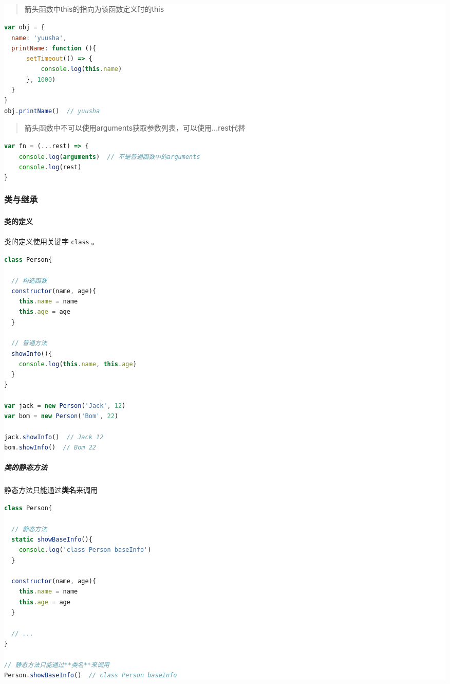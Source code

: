   > 箭头函数中this的指向为该函数定义时的this
  ```js
  var obj = {
    name: 'yuusha',
    printName: function (){
        setTimeout(() => {
            console.log(this.name)
        }, 1000)
    }
  }
  obj.printName()  // yuusha
  ```
  > 箭头函数中不可以使用arguments获取参数列表，可以使用...rest代替
  ```js
  var fn = (...rest) => {
      console.log(arguments)  // 不是普通函数中的arguments
      console.log(rest)
  }
  ```

### 类与继承
#### 类的定义
类的定义使用关键字 `class` 。
```js
class Person{

  // 构造函数
  constructor(name, age){
    this.name = name
    this.age = age
  }

  // 普通方法
  showInfo(){
    console.log(this.name, this.age)
  }
}

var jack = new Person('Jack', 12)
var bom = new Person('Bom', 22)

jack.showInfo()  // Jack 12
bom.showInfo()  // Bom 22
```
##### 类的静态方法
静态方法只能通过**类名**来调用
```js
class Person{

  // 静态方法
  static showBaseInfo(){
    console.log('class Person baseInfo')
  }

  constructor(name, age){
    this.name = name
    this.age = age
  }

  // ...
}

// 静态方法只能通过**类名**来调用
Person.showBaseInfo()  // class Person baseInfo
```